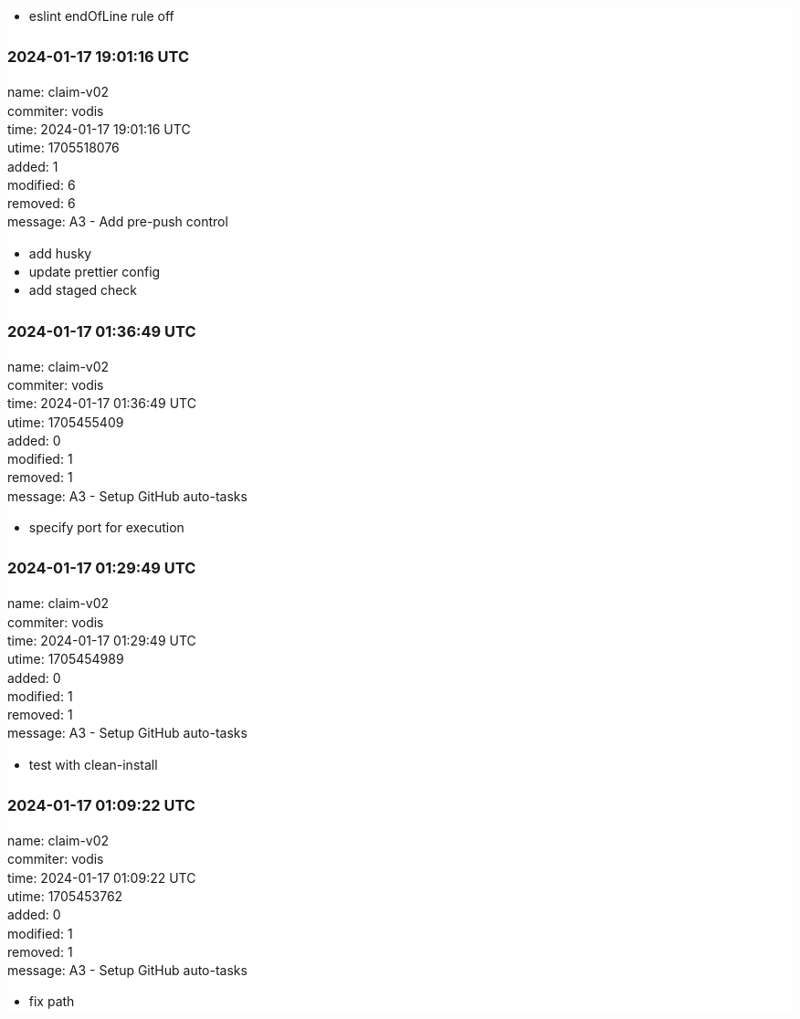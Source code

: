 - eslint endOfLine rule off

### 2024-01-17 19:01:16 UTC
name: claim-v02  
commiter: vodis  
time: 2024-01-17 19:01:16 UTC  
utime: 1705518076  
added: 1  
modified: 6  
removed: 6  
message: A3 - Add pre-push control

- add husky
- update prettier config
- add staged check

### 2024-01-17 01:36:49 UTC
name: claim-v02  
commiter: vodis  
time: 2024-01-17 01:36:49 UTC  
utime: 1705455409  
added: 0  
modified: 1  
removed: 1  
message: A3 - Setup GitHub auto-tasks

- specify port for execution

### 2024-01-17 01:29:49 UTC
name: claim-v02  
commiter: vodis  
time: 2024-01-17 01:29:49 UTC  
utime: 1705454989  
added: 0  
modified: 1  
removed: 1  
message: A3 - Setup GitHub auto-tasks

- test with clean-install

### 2024-01-17 01:09:22 UTC
name: claim-v02  
commiter: vodis  
time: 2024-01-17 01:09:22 UTC  
utime: 1705453762  
added: 0  
modified: 1  
removed: 1  
message: A3 - Setup GitHub auto-tasks

- fix path
